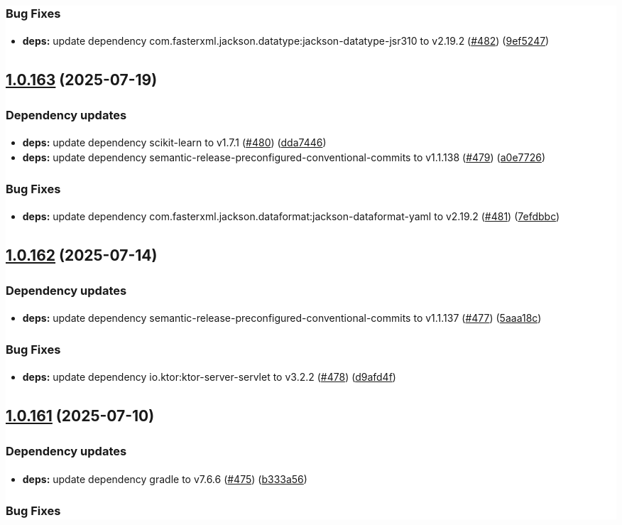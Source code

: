 ### Bug Fixes

* **deps:** update dependency com.fasterxml.jackson.datatype:jackson-datatype-jsr310 to v2.19.2 ([#482](https://github.com/big-unibo/conversational-olap/issues/482)) ([9ef5247](https://github.com/big-unibo/conversational-olap/commit/9ef5247776e6390298fb34b3775abb425c6b4502))

## [1.0.163](https://github.com/big-unibo/conversational-olap/compare/1.0.162...1.0.163) (2025-07-19)

### Dependency updates

* **deps:** update dependency scikit-learn to v1.7.1 ([#480](https://github.com/big-unibo/conversational-olap/issues/480)) ([dda7446](https://github.com/big-unibo/conversational-olap/commit/dda7446d1bfa05b27d87a70e4bb905206a317417))
* **deps:** update dependency semantic-release-preconfigured-conventional-commits to v1.1.138 ([#479](https://github.com/big-unibo/conversational-olap/issues/479)) ([a0e7726](https://github.com/big-unibo/conversational-olap/commit/a0e7726043e957b2ab23562e8449455c788cefea))

### Bug Fixes

* **deps:** update dependency com.fasterxml.jackson.dataformat:jackson-dataformat-yaml to v2.19.2 ([#481](https://github.com/big-unibo/conversational-olap/issues/481)) ([7efdbbc](https://github.com/big-unibo/conversational-olap/commit/7efdbbc63cf26dc19a1e827e048c8e6088c971e9))

## [1.0.162](https://github.com/big-unibo/conversational-olap/compare/1.0.161...1.0.162) (2025-07-14)

### Dependency updates

* **deps:** update dependency semantic-release-preconfigured-conventional-commits to v1.1.137 ([#477](https://github.com/big-unibo/conversational-olap/issues/477)) ([5aaa18c](https://github.com/big-unibo/conversational-olap/commit/5aaa18ccadda280c152e40a58b46f5f6700583fb))

### Bug Fixes

* **deps:** update dependency io.ktor:ktor-server-servlet to v3.2.2 ([#478](https://github.com/big-unibo/conversational-olap/issues/478)) ([d9afd4f](https://github.com/big-unibo/conversational-olap/commit/d9afd4f686a44e68865def5e87ccec344107e8e3))

## [1.0.161](https://github.com/big-unibo/conversational-olap/compare/1.0.160...1.0.161) (2025-07-10)

### Dependency updates

* **deps:** update dependency gradle to v7.6.6 ([#475](https://github.com/big-unibo/conversational-olap/issues/475)) ([b333a56](https://github.com/big-unibo/conversational-olap/commit/b333a5607eb8d125d1147b1f6f2ca4680a7a3cd2))

### Bug Fixes
